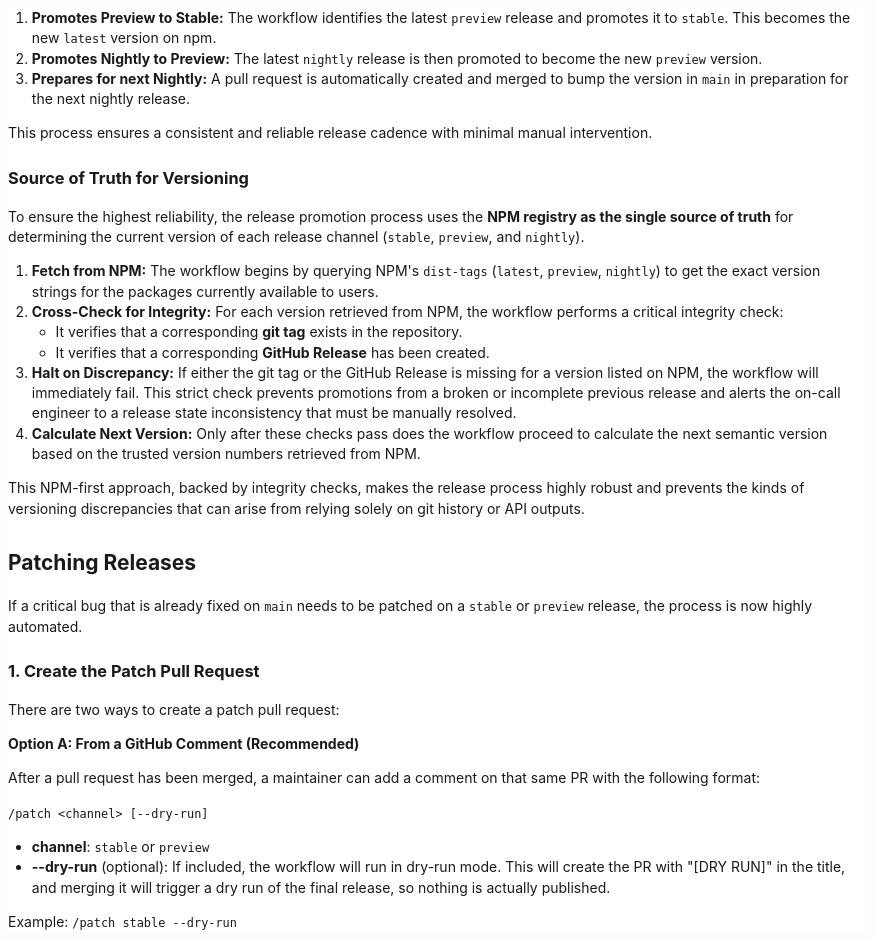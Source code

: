 1.  **Promotes Preview to Stable:** The workflow identifies the latest `preview` release and promotes it to `stable`. This becomes the new `latest` version on npm.
2.  **Promotes Nightly to Preview:** The latest `nightly` release is then promoted to become the new `preview` version.
3.  **Prepares for next Nightly:** A pull request is automatically created and merged to bump the version in `main` in preparation for the next nightly release.

This process ensures a consistent and reliable release cadence with minimal manual intervention.

### Source of Truth for Versioning

To ensure the highest reliability, the release promotion process uses the **NPM registry as the single source of truth** for determining the current version of each release channel (`stable`, `preview`, and `nightly`).

1.  **Fetch from NPM:** The workflow begins by querying NPM's `dist-tags` (`latest`, `preview`, `nightly`) to get the exact version strings for the packages currently available to users.
2.  **Cross-Check for Integrity:** For each version retrieved from NPM, the workflow performs a critical integrity check:
    - It verifies that a corresponding **git tag** exists in the repository.
    - It verifies that a corresponding **GitHub Release** has been created.
3.  **Halt on Discrepancy:** If either the git tag or the GitHub Release is missing for a version listed on NPM, the workflow will immediately fail. This strict check prevents promotions from a broken or incomplete previous release and alerts the on-call engineer to a release state inconsistency that must be manually resolved.
4.  **Calculate Next Version:** Only after these checks pass does the workflow proceed to calculate the next semantic version based on the trusted version numbers retrieved from NPM.

This NPM-first approach, backed by integrity checks, makes the release process highly robust and prevents the kinds of versioning discrepancies that can arise from relying solely on git history or API outputs.

## Patching Releases

If a critical bug that is already fixed on `main` needs to be patched on a `stable` or `preview` release, the process is now highly automated.

### 1. Create the Patch Pull Request

There are two ways to create a patch pull request:

**Option A: From a GitHub Comment (Recommended)**

After a pull request has been merged, a maintainer can add a comment on that same PR with the following format:

`/patch <channel> [--dry-run]`

- **channel**: `stable` or `preview`
- **--dry-run** (optional): If included, the workflow will run in dry-run mode. This will create the PR with "[DRY RUN]" in the title, and merging it will trigger a dry run of the final release, so nothing is actually published.

Example: `/patch stable --dry-run`
